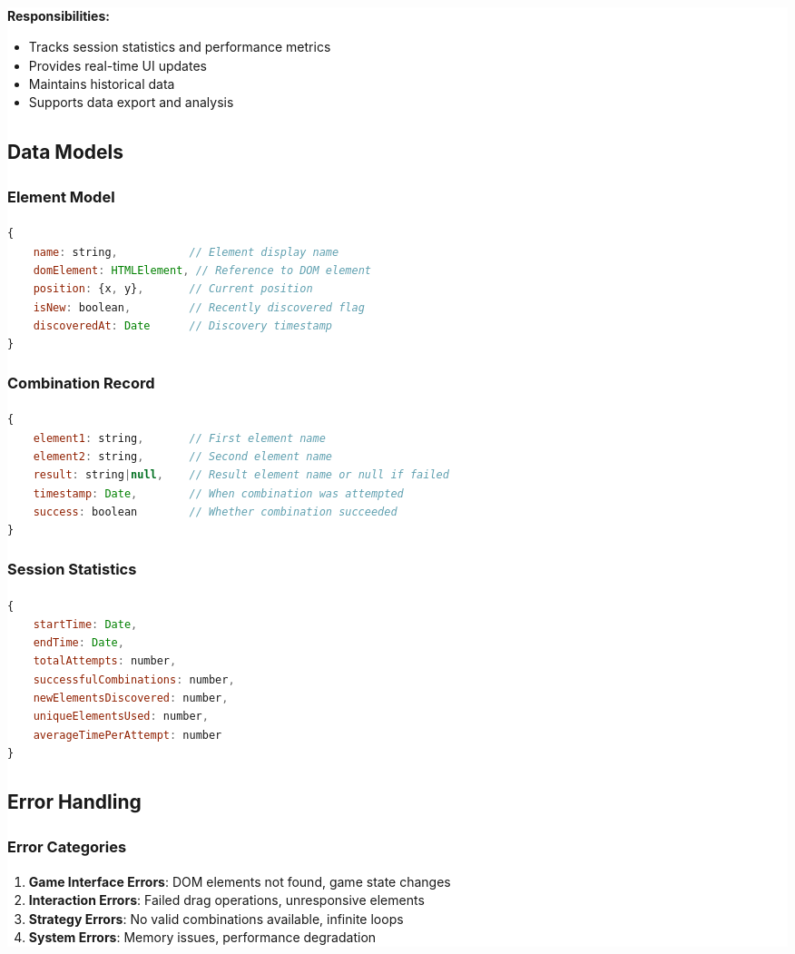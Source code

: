 **Responsibilities:**
- Tracks session statistics and performance metrics
- Provides real-time UI updates
- Maintains historical data
- Supports data export and analysis

## Data Models

### Element Model
```javascript
{
    name: string,           // Element display name
    domElement: HTMLElement, // Reference to DOM element
    position: {x, y},       // Current position
    isNew: boolean,         // Recently discovered flag
    discoveredAt: Date      // Discovery timestamp
}
```

### Combination Record
```javascript
{
    element1: string,       // First element name
    element2: string,       // Second element name
    result: string|null,    // Result element name or null if failed
    timestamp: Date,        // When combination was attempted
    success: boolean        // Whether combination succeeded
}
```

### Session Statistics
```javascript
{
    startTime: Date,
    endTime: Date,
    totalAttempts: number,
    successfulCombinations: number,
    newElementsDiscovered: number,
    uniqueElementsUsed: number,
    averageTimePerAttempt: number
}
```

## Error Handling

### Error Categories

1. **Game Interface Errors**: DOM elements not found, game state changes
2. **Interaction Errors**: Failed drag operations, unresponsive elements
3. **Strategy Errors**: No valid combinations available, infinite loops
4. **System Errors**: Memory issues, performance degradation
